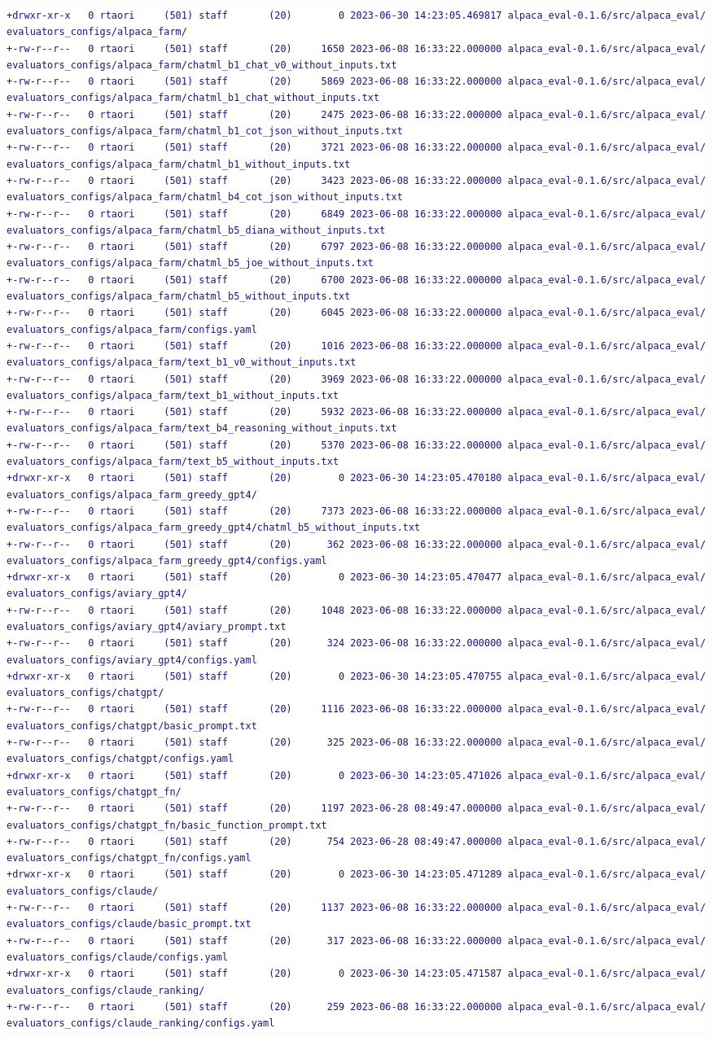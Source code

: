 ```diff
+drwxr-xr-x   0 rtaori     (501) staff       (20)        0 2023-06-30 14:23:05.469817 alpaca_eval-0.1.6/src/alpaca_eval/evaluators_configs/alpaca_farm/
+-rw-r--r--   0 rtaori     (501) staff       (20)     1650 2023-06-08 16:33:22.000000 alpaca_eval-0.1.6/src/alpaca_eval/evaluators_configs/alpaca_farm/chatml_b1_chat_v0_without_inputs.txt
+-rw-r--r--   0 rtaori     (501) staff       (20)     5869 2023-06-08 16:33:22.000000 alpaca_eval-0.1.6/src/alpaca_eval/evaluators_configs/alpaca_farm/chatml_b1_chat_without_inputs.txt
+-rw-r--r--   0 rtaori     (501) staff       (20)     2475 2023-06-08 16:33:22.000000 alpaca_eval-0.1.6/src/alpaca_eval/evaluators_configs/alpaca_farm/chatml_b1_cot_json_without_inputs.txt
+-rw-r--r--   0 rtaori     (501) staff       (20)     3721 2023-06-08 16:33:22.000000 alpaca_eval-0.1.6/src/alpaca_eval/evaluators_configs/alpaca_farm/chatml_b1_without_inputs.txt
+-rw-r--r--   0 rtaori     (501) staff       (20)     3423 2023-06-08 16:33:22.000000 alpaca_eval-0.1.6/src/alpaca_eval/evaluators_configs/alpaca_farm/chatml_b4_cot_json_without_inputs.txt
+-rw-r--r--   0 rtaori     (501) staff       (20)     6849 2023-06-08 16:33:22.000000 alpaca_eval-0.1.6/src/alpaca_eval/evaluators_configs/alpaca_farm/chatml_b5_diana_without_inputs.txt
+-rw-r--r--   0 rtaori     (501) staff       (20)     6797 2023-06-08 16:33:22.000000 alpaca_eval-0.1.6/src/alpaca_eval/evaluators_configs/alpaca_farm/chatml_b5_joe_without_inputs.txt
+-rw-r--r--   0 rtaori     (501) staff       (20)     6700 2023-06-08 16:33:22.000000 alpaca_eval-0.1.6/src/alpaca_eval/evaluators_configs/alpaca_farm/chatml_b5_without_inputs.txt
+-rw-r--r--   0 rtaori     (501) staff       (20)     6045 2023-06-08 16:33:22.000000 alpaca_eval-0.1.6/src/alpaca_eval/evaluators_configs/alpaca_farm/configs.yaml
+-rw-r--r--   0 rtaori     (501) staff       (20)     1016 2023-06-08 16:33:22.000000 alpaca_eval-0.1.6/src/alpaca_eval/evaluators_configs/alpaca_farm/text_b1_v0_without_inputs.txt
+-rw-r--r--   0 rtaori     (501) staff       (20)     3969 2023-06-08 16:33:22.000000 alpaca_eval-0.1.6/src/alpaca_eval/evaluators_configs/alpaca_farm/text_b1_without_inputs.txt
+-rw-r--r--   0 rtaori     (501) staff       (20)     5932 2023-06-08 16:33:22.000000 alpaca_eval-0.1.6/src/alpaca_eval/evaluators_configs/alpaca_farm/text_b4_reasoning_without_inputs.txt
+-rw-r--r--   0 rtaori     (501) staff       (20)     5370 2023-06-08 16:33:22.000000 alpaca_eval-0.1.6/src/alpaca_eval/evaluators_configs/alpaca_farm/text_b5_without_inputs.txt
+drwxr-xr-x   0 rtaori     (501) staff       (20)        0 2023-06-30 14:23:05.470180 alpaca_eval-0.1.6/src/alpaca_eval/evaluators_configs/alpaca_farm_greedy_gpt4/
+-rw-r--r--   0 rtaori     (501) staff       (20)     7373 2023-06-08 16:33:22.000000 alpaca_eval-0.1.6/src/alpaca_eval/evaluators_configs/alpaca_farm_greedy_gpt4/chatml_b5_without_inputs.txt
+-rw-r--r--   0 rtaori     (501) staff       (20)      362 2023-06-08 16:33:22.000000 alpaca_eval-0.1.6/src/alpaca_eval/evaluators_configs/alpaca_farm_greedy_gpt4/configs.yaml
+drwxr-xr-x   0 rtaori     (501) staff       (20)        0 2023-06-30 14:23:05.470477 alpaca_eval-0.1.6/src/alpaca_eval/evaluators_configs/aviary_gpt4/
+-rw-r--r--   0 rtaori     (501) staff       (20)     1048 2023-06-08 16:33:22.000000 alpaca_eval-0.1.6/src/alpaca_eval/evaluators_configs/aviary_gpt4/aviary_prompt.txt
+-rw-r--r--   0 rtaori     (501) staff       (20)      324 2023-06-08 16:33:22.000000 alpaca_eval-0.1.6/src/alpaca_eval/evaluators_configs/aviary_gpt4/configs.yaml
+drwxr-xr-x   0 rtaori     (501) staff       (20)        0 2023-06-30 14:23:05.470755 alpaca_eval-0.1.6/src/alpaca_eval/evaluators_configs/chatgpt/
+-rw-r--r--   0 rtaori     (501) staff       (20)     1116 2023-06-08 16:33:22.000000 alpaca_eval-0.1.6/src/alpaca_eval/evaluators_configs/chatgpt/basic_prompt.txt
+-rw-r--r--   0 rtaori     (501) staff       (20)      325 2023-06-08 16:33:22.000000 alpaca_eval-0.1.6/src/alpaca_eval/evaluators_configs/chatgpt/configs.yaml
+drwxr-xr-x   0 rtaori     (501) staff       (20)        0 2023-06-30 14:23:05.471026 alpaca_eval-0.1.6/src/alpaca_eval/evaluators_configs/chatgpt_fn/
+-rw-r--r--   0 rtaori     (501) staff       (20)     1197 2023-06-28 08:49:47.000000 alpaca_eval-0.1.6/src/alpaca_eval/evaluators_configs/chatgpt_fn/basic_function_prompt.txt
+-rw-r--r--   0 rtaori     (501) staff       (20)      754 2023-06-28 08:49:47.000000 alpaca_eval-0.1.6/src/alpaca_eval/evaluators_configs/chatgpt_fn/configs.yaml
+drwxr-xr-x   0 rtaori     (501) staff       (20)        0 2023-06-30 14:23:05.471289 alpaca_eval-0.1.6/src/alpaca_eval/evaluators_configs/claude/
+-rw-r--r--   0 rtaori     (501) staff       (20)     1137 2023-06-08 16:33:22.000000 alpaca_eval-0.1.6/src/alpaca_eval/evaluators_configs/claude/basic_prompt.txt
+-rw-r--r--   0 rtaori     (501) staff       (20)      317 2023-06-08 16:33:22.000000 alpaca_eval-0.1.6/src/alpaca_eval/evaluators_configs/claude/configs.yaml
+drwxr-xr-x   0 rtaori     (501) staff       (20)        0 2023-06-30 14:23:05.471587 alpaca_eval-0.1.6/src/alpaca_eval/evaluators_configs/claude_ranking/
+-rw-r--r--   0 rtaori     (501) staff       (20)      259 2023-06-08 16:33:22.000000 alpaca_eval-0.1.6/src/alpaca_eval/evaluators_configs/claude_ranking/configs.yaml
```